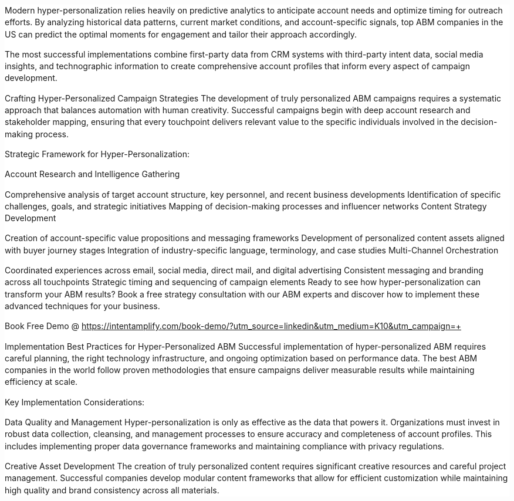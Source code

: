 Modern hyper-personalization relies heavily on predictive analytics to anticipate account needs and optimize timing for outreach efforts. By analyzing historical data patterns, current market conditions, and account-specific signals, top ABM companies in the US can predict the optimal moments for engagement and tailor their approach accordingly.

The most successful implementations combine first-party data from CRM systems with third-party intent data, social media insights, and technographic information to create comprehensive account profiles that inform every aspect of campaign development.

Crafting Hyper-Personalized Campaign Strategies
The development of truly personalized ABM campaigns requires a systematic approach that balances automation with human creativity. Successful campaigns begin with deep account research and stakeholder mapping, ensuring that every touchpoint delivers relevant value to the specific individuals involved in the decision-making process.

Strategic Framework for Hyper-Personalization:

Account Research and Intelligence Gathering

Comprehensive analysis of target account structure, key personnel, and recent business developments
Identification of specific challenges, goals, and strategic initiatives
Mapping of decision-making processes and influencer networks
Content Strategy Development

Creation of account-specific value propositions and messaging frameworks
Development of personalized content assets aligned with buyer journey stages
Integration of industry-specific language, terminology, and case studies
Multi-Channel Orchestration

Coordinated experiences across email, social media, direct mail, and digital advertising
Consistent messaging and branding across all touchpoints
Strategic timing and sequencing of campaign elements
Ready to see how hyper-personalization can transform your ABM results? Book a free strategy consultation with our ABM experts and discover how to implement these advanced techniques for your business.

Book Free Demo @ https://intentamplify.com/book-demo/?utm_source=linkedin&utm_medium=K10&utm_campaign=+

Implementation Best Practices for Hyper-Personalized ABM
Successful implementation of hyper-personalized ABM requires careful planning, the right technology infrastructure, and ongoing optimization based on performance data. The best ABM companies in the world follow proven methodologies that ensure campaigns deliver measurable results while maintaining efficiency at scale.

Key Implementation Considerations:

Data Quality and Management Hyper-personalization is only as effective as the data that powers it. Organizations must invest in robust data collection, cleansing, and management processes to ensure accuracy and completeness of account profiles. This includes implementing proper data governance frameworks and maintaining compliance with privacy regulations.

Creative Asset Development The creation of truly personalized content requires significant creative resources and careful project management. Successful companies develop modular content frameworks that allow for efficient customization while maintaining high quality and brand consistency across all materials.
